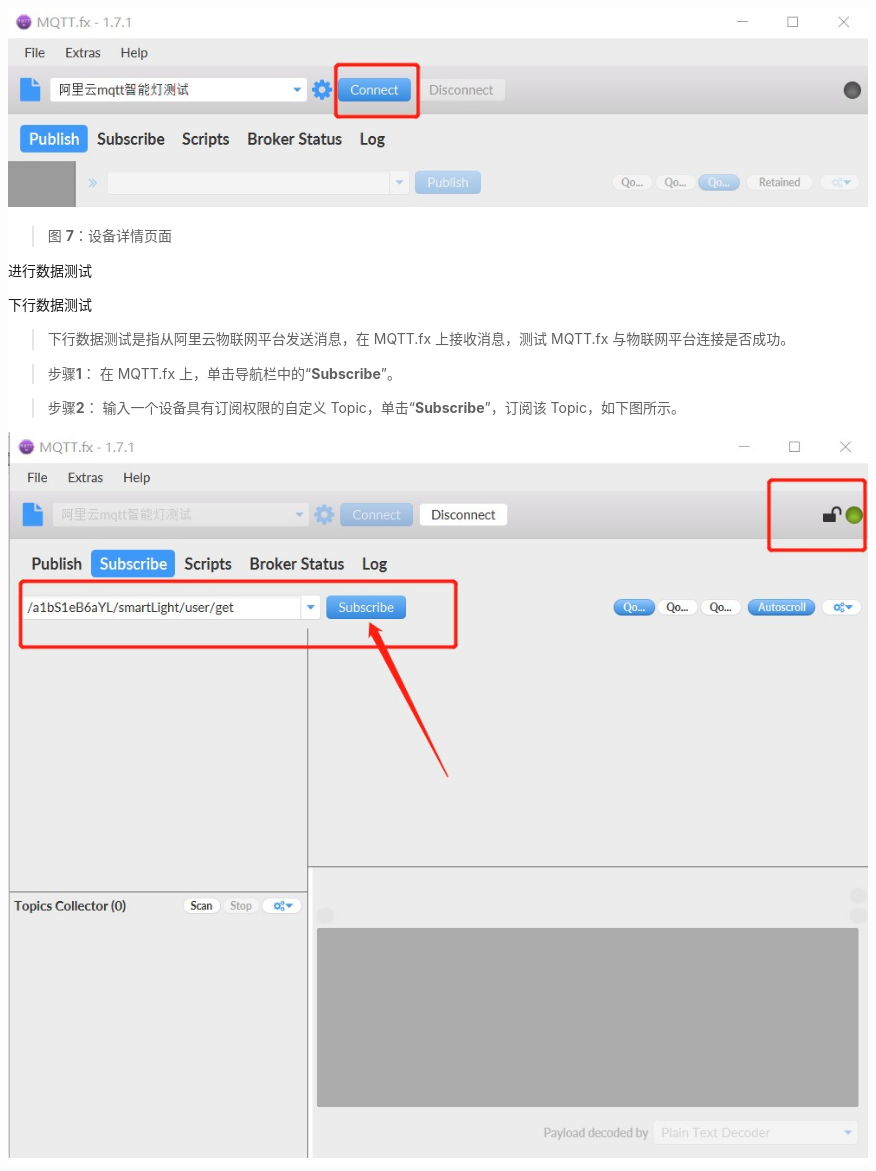 ![](media/9a1039ed5ae22e349c21f6c8fcbe1dc9.jpg)

>   图 **7**：设备详情页面

进行数据测试

下行数据测试

>   下行数据测试是指从阿里云物联网平台发送消息，在 MQTT.fx 上接收消息，测试
>   MQTT.fx 与物联网平台连接是否成功。

>   步骤**1**： 在 MQTT.fx 上，单击导航栏中的“**Subscribe**”。

>   步骤**2**： 输入一个设备具有订阅权限的自定义
>   Topic，单击“**Subscribe**”，订阅该 Topic，如下图所示。

![](media/20ba8885738df4172d61acebdcf0aa43.jpg)
